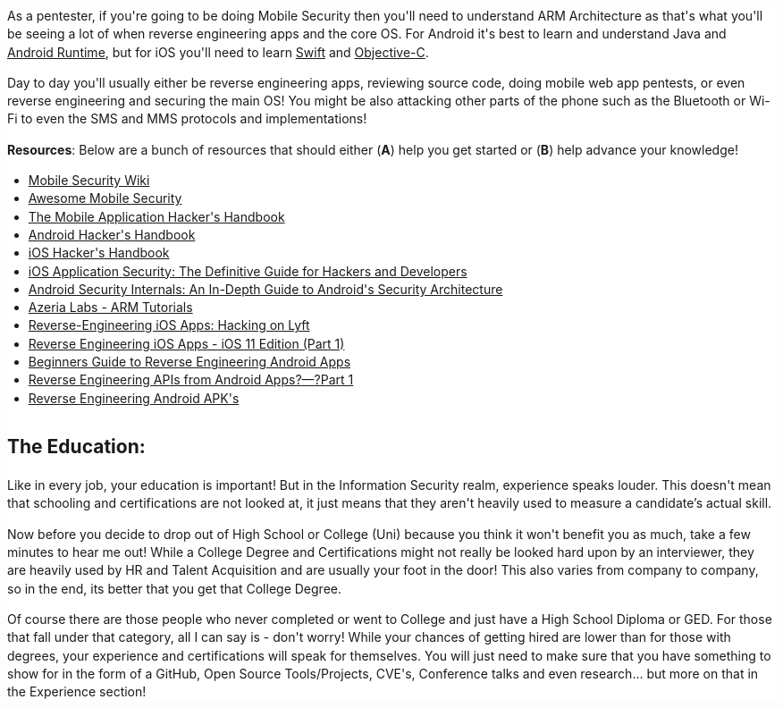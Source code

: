 As a pentester, if you're going to be doing Mobile Security then you'll need to understand ARM Architecture as that's what you'll be seeing a lot of when reverse engineering apps and the core OS. For Android it's best to learn and understand Java and [Android Runtime](https://en.wikipedia.org/wiki/Android_Runtime), but for iOS you'll need to learn [Swift](https://developer.apple.com/swift/) and [Objective-C](https://en.wikipedia.org/wiki/Objective-C). 

Day to day you'll usually either be reverse engineering apps, reviewing source code, doing mobile web app pentests, or even reverse engineering and securing the main OS! You might be also attacking other parts of the phone such as the Bluetooth or Wi-Fi to even the SMS and MMS protocols and implementations!

__Resources__: Below are a bunch of resources that should either (__A__) help you get started or (__B__) help advance your knowledge!

- [Mobile Security Wiki](https://en.wikipedia.org/wiki/Mobile_security)
- [Awesome Mobile Security](https://github.com/ashishb/android-security-awesome)
- [The Mobile Application Hacker's Handbook](https://www.amazon.com/Mobile-Application-Hackers-Handbook/dp/1118958500)
- [Android Hacker's Handbook](https://www.amazon.com/Android-Hackers-Handbook-Joshua-Drake/dp/111860864X/ref=dp_rm_img_1)
- [iOS Hacker's Handbook](https://www.amazon.com/iOS-Hackers-Handbook-Charlie-Miller/dp/1118204123/ref=pd_lpo_sbs_14_t_2/140-2741177-2826762?_encoding=UTF8&psc=1&refRID=PZKSM7AHR73QPKTT4E31)
- [iOS Application Security: The Definitive Guide for Hackers and Developers](https://www.amazon.com/iOS-Application-Security-Definitive-Developers/dp/159327601X)
- [Android Security Internals: An In-Depth Guide to Android's Security Architecture](https://www.amazon.com/Android-Security-Internals-Depth-Architecture/dp/1593275811)
- [Azeria Labs - ARM Tutorials](https://azeria-labs.com/)
- [Reverse-Engineering iOS Apps: Hacking on Lyft](https://academy.realm.io/posts/conrad-kramer-reverse-engineering-ios-apps-lyft/)
- [Reverse Engineering iOS Apps - iOS 11 Edition (Part 1)](https://ivrodriguez.com/reverse-engineer-ios-apps-ios-11-edition-part1/)
- [Beginners Guide to Reverse Engineering Android Apps](https://www.rsaconference.com/writable/presentations/file_upload/stu-w02b-beginners-guide-to-reverse-engineering-android-apps.pdf)
- [Reverse Engineering APIs from Android Apps?—?Part 1](https://medium.com/@thomas_shone/reverse-engineering-apis-from-android-apps-part-1-ea3d07b2a6c)
- [Reverse Engineering Android APK's](https://www.youtube.com/channel/UCRHFnRniDEGJCZgsEgtUPxA/videos)

## The Education:

Like in every job, your education is important! But in the Information Security realm, experience speaks louder. This doesn't mean that schooling and certifications are not looked at, it just means that they aren't heavily used to measure a candidate’s actual skill.

Now before you decide to drop out of High School or College (Uni) because you think it won't benefit you as much, take a few minutes to hear me out! While a College Degree and Certifications might not really be looked hard upon by an interviewer, they are heavily used by HR and Talent Acquisition and are usually your foot in the door! This also varies from company to company, so in the end, its better that you get that College Degree.

Of course there are those people who never completed or went to College and just have a High School Diploma or GED. For those that fall under that category, all I can say is - don't worry! While your chances of getting hired are lower than for those with degrees, your experience and certifications will speak for themselves. You will just need to make sure that you have something to show for in the form of a GitHub, Open Source Tools/Projects, CVE's, Conference talks and even research... but more on that in the Experience section!
